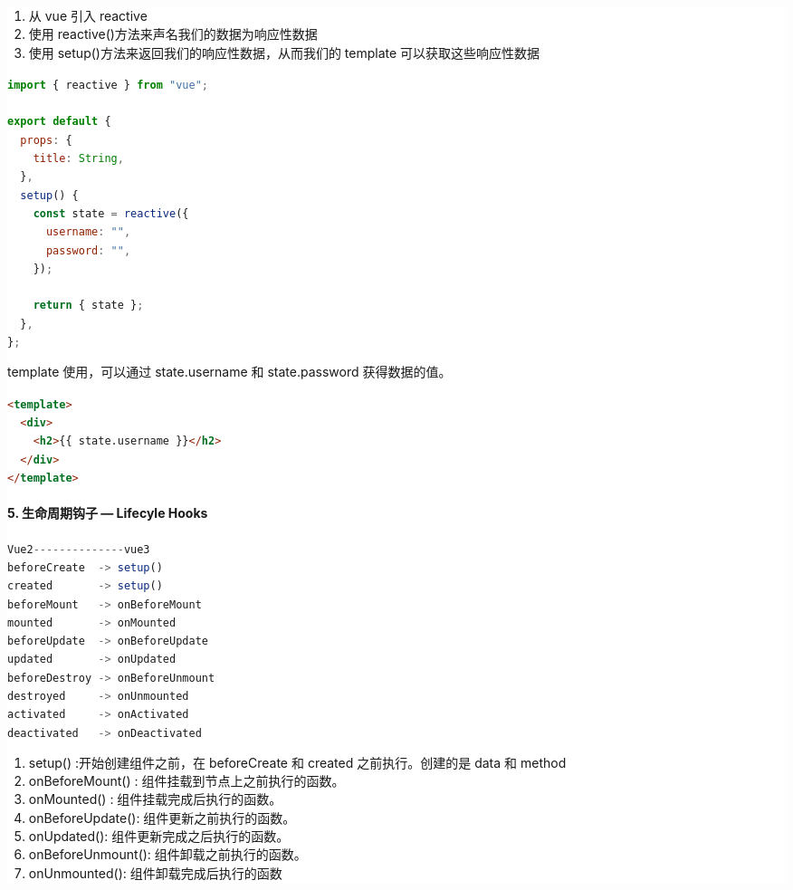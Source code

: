 1. 从 vue 引入 reactive
2. 使用 reactive()方法来声名我们的数据为响应性数据
3. 使用 setup()方法来返回我们的响应性数据，从而我们的 template 可以获取这些响应性数据

```js
import { reactive } from "vue";

export default {
  props: {
    title: String,
  },
  setup() {
    const state = reactive({
      username: "",
      password: "",
    });

    return { state };
  },
};
```

template 使用，可以通过 state.username 和 state.password 获得数据的值。

```html
<template>
  <div>
    <h2>{{ state.username }}</h2>
  </div>
</template>
```

#### 5. 生命周期钩子 — Lifecyle Hooks

```js
Vue2--------------vue3
beforeCreate  -> setup()
created       -> setup()
beforeMount   -> onBeforeMount
mounted       -> onMounted
beforeUpdate  -> onBeforeUpdate
updated       -> onUpdated
beforeDestroy -> onBeforeUnmount
destroyed     -> onUnmounted
activated     -> onActivated
deactivated   -> onDeactivated
```

1. setup() :开始创建组件之前，在 beforeCreate 和 created 之前执行。创建的是 data 和 method
2. onBeforeMount() : 组件挂载到节点上之前执行的函数。
3. onMounted() : 组件挂载完成后执行的函数。
4. onBeforeUpdate(): 组件更新之前执行的函数。
5. onUpdated(): 组件更新完成之后执行的函数。
6. onBeforeUnmount(): 组件卸载之前执行的函数。
7. onUnmounted(): 组件卸载完成后执行的函数

